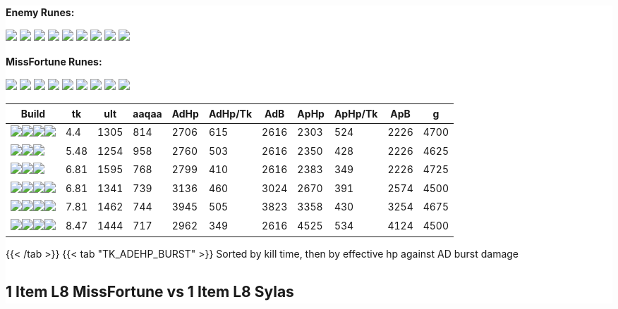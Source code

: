 

**Enemy Runes:**





![](/Styles/Inspiration/FirstStrike/FirstStrike.png)
![](/Styles/Inspiration/MagicalFootwear/MagicalFootwear.png)
![](/Styles/Inspiration/BiscuitDelivery/BiscuitDelivery.png)
![](/Styles/Inspiration/CosmicInsight/CosmicInsight.png)
![](/Styles/Resolve/SecondWind/SecondWind.png)
![](/Styles/Sorcery/Unflinching/Unflinching.png)
![](/StatMods/StatModsAdaptiveForceIcon.png)
![](/StatMods/StatModsAdaptiveForceIcon.png)
![](/StatMods/StatModsMagicResIcon.MagicResist_Fix.png)



**MissFortune Runes:**


![](/Styles/Precision/PressTheAttack/PressTheAttack.png)
![](/Styles/Precision/Overheal.png)
![](/Styles/Precision/LegendAlacrity/LegendAlacrity.png)
![](/Styles/Precision/CutDown/CutDown.png)
![](/Styles/Sorcery/AbsoluteFocus/AbsoluteFocus.png)
![](/Styles/Sorcery/GatheringStorm/GatheringStorm.png)
![](/StatMods/StatModsAdaptiveForceIcon.png)
![](/StatMods/StatModsAdaptiveForceIcon.png)
![](/StatMods/StatModsArmorIcon.png)





 Build |tk|ult|aaqaa|AdHp|AdHp/Tk|AdB|ApHp|ApHp/Tk|ApB|g
-|-|-|-|-|-|-|-|-|-|-
![](/item/6672.png)![](/item/1053.png)![](/item/1055.png)![](/item/1036.png)|4.4|1305|814|2706|615|2616|2303|524|2226|4700
![](/item/3153.png)![](/item/1055.png)![](/item/1037.png)|5.48|1254|958|2760|503|2616|2350|428|2226|4625
![](/item/3074.png)![](/item/1055.png)![](/item/1037.png)|6.81|1595|768|2799|410|2616|2383|349|2226|4725
![](/item/6609.png)![](/item/1053.png)![](/item/1055.png)![](/item/1036.png)|6.81|1341|739|3136|460|3024|2670|391|2574|4500
![](/item/6673.png)![](/item/1055.png)![](/item/1037.png)![](/item/1036.png)|7.81|1462|744|3945|505|3823|3358|430|3254|4675
![](/item/3156.png)![](/item/1053.png)![](/item/1055.png)![](/item/1036.png)|8.47|1444|717|2962|349|2616|4525|534|4124|4500
{{< /tab >}}
{{< tab "TK_ADEHP_BURST" >}}
Sorted by kill time, then by effective hp against AD burst damage
## 1 Item L8 MissFortune vs 1 Item L8 Sylas

